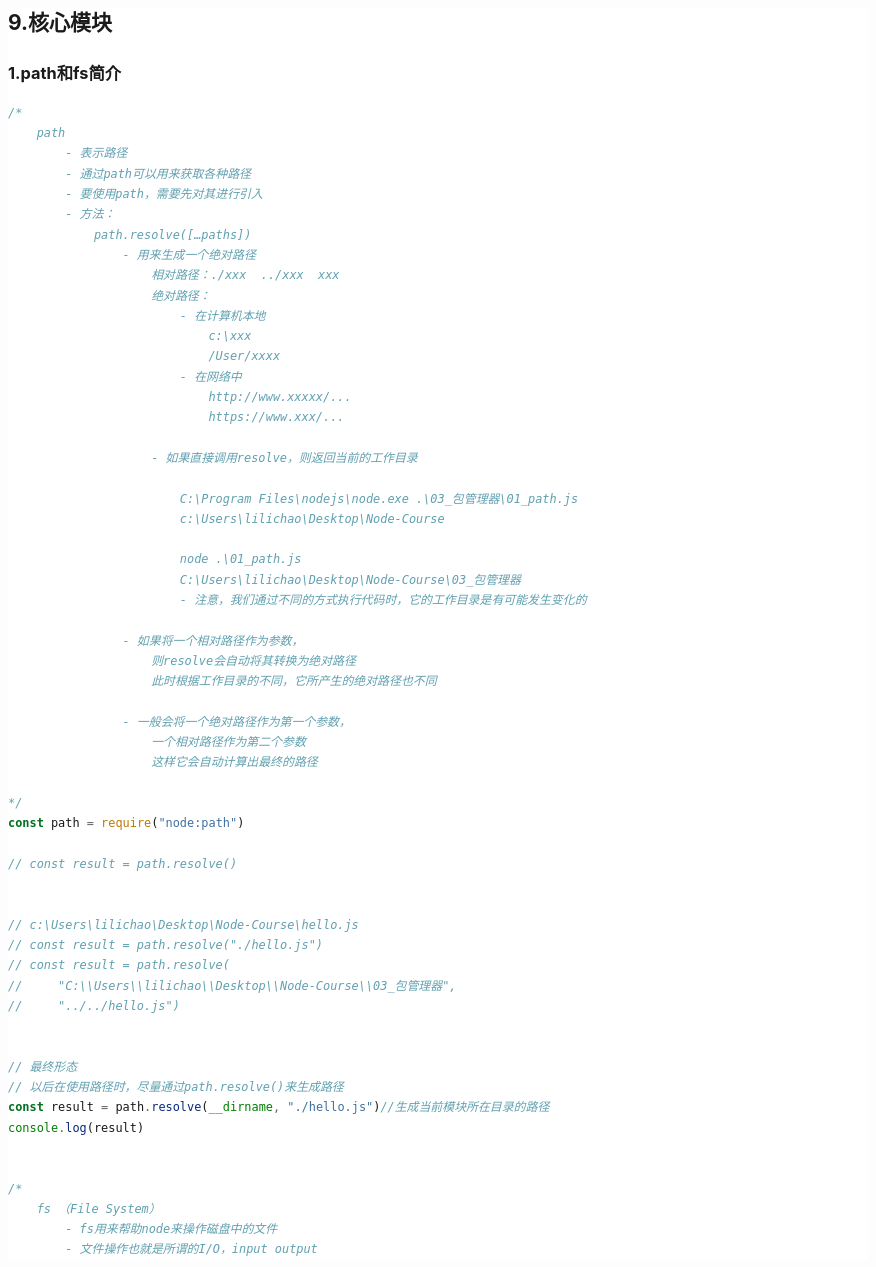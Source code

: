 

## 9.核心模块

### 1.path和fs简介

```javascript
/*
    path
        - 表示路径
        - 通过path可以用来获取各种路径
        - 要使用path，需要先对其进行引入
        - 方法：
            path.resolve([…paths]) 
                - 用来生成一个绝对路径
                    相对路径：./xxx  ../xxx  xxx
                    绝对路径：
                        - 在计算机本地
                            c:\xxx
                            /User/xxxx
                        - 在网络中
                            http://www.xxxxx/...
                            https://www.xxx/...

                    - 如果直接调用resolve，则返回当前的工作目录

                        C:\Program Files\nodejs\node.exe .\03_包管理器\01_path.js
                        c:\Users\lilichao\Desktop\Node-Course

                        node .\01_path.js
                        C:\Users\lilichao\Desktop\Node-Course\03_包管理器
                        - 注意，我们通过不同的方式执行代码时，它的工作目录是有可能发生变化的

                - 如果将一个相对路径作为参数，
                    则resolve会自动将其转换为绝对路径
                    此时根据工作目录的不同，它所产生的绝对路径也不同

                - 一般会将一个绝对路径作为第一个参数，
                    一个相对路径作为第二个参数
                    这样它会自动计算出最终的路径

*/
const path = require("node:path")

// const result = path.resolve()


// c:\Users\lilichao\Desktop\Node-Course\hello.js
// const result = path.resolve("./hello.js")
// const result = path.resolve(
//     "C:\\Users\\lilichao\\Desktop\\Node-Course\\03_包管理器",
//     "../../hello.js")


// 最终形态
// 以后在使用路径时，尽量通过path.resolve()来生成路径
const result = path.resolve(__dirname, "./hello.js")//生成当前模块所在目录的路径
console.log(result)


/* 
    fs （File System）
        - fs用来帮助node来操作磁盘中的文件
        - 文件操作也就是所谓的I/O，input output
```